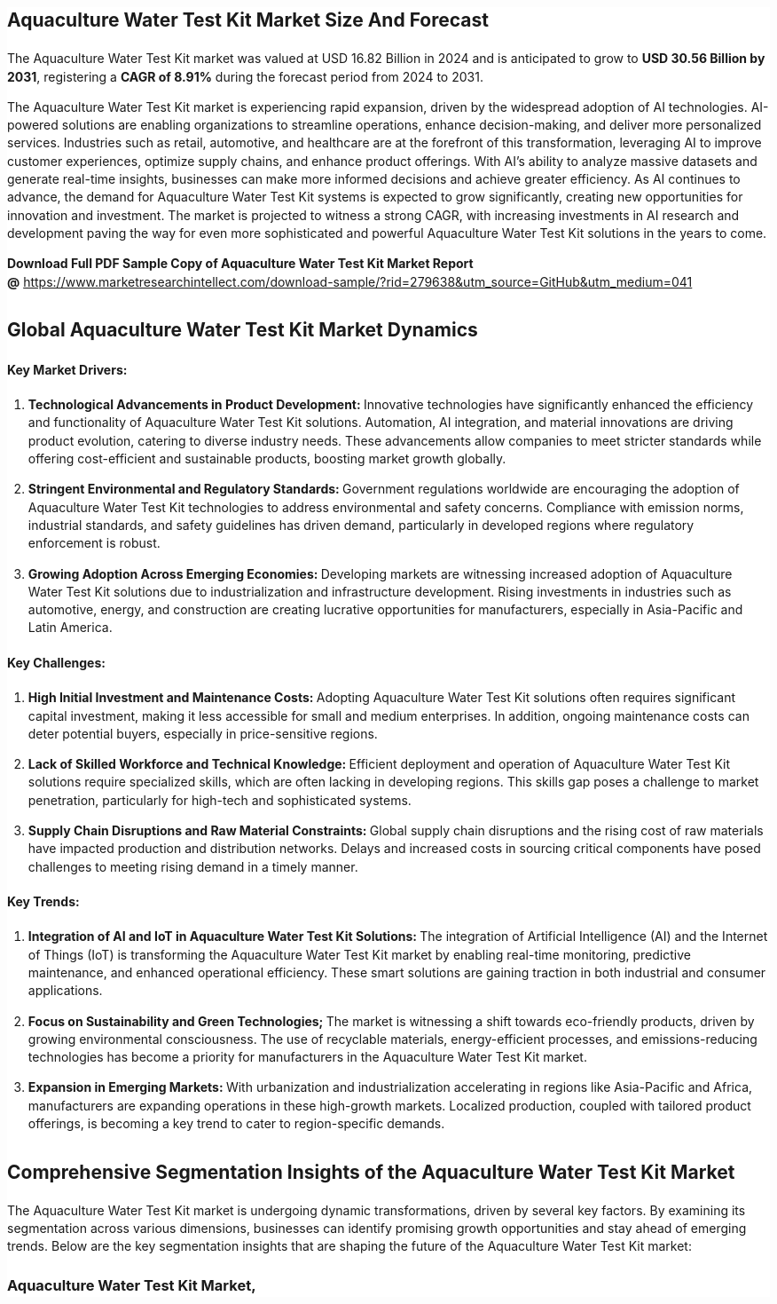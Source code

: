 <h2>Aquaculture Water Test Kit Market Size And Forecast</h2><p>The Aquaculture Water Test Kit market was valued at USD 16.82 Billion in 2024 and is anticipated to grow to <strong>USD 30.56 Billion by 2031</strong>, registering a <strong>CAGR of 8.91%</strong> during the forecast period from 2024 to 2031.</p><p>The Aquaculture Water Test Kit market is experiencing rapid expansion, driven by the widespread adoption of AI technologies. AI-powered solutions are enabling organizations to streamline operations, enhance decision-making, and deliver more personalized services. Industries such as retail, automotive, and healthcare are at the forefront of this transformation, leveraging AI to improve customer experiences, optimize supply chains, and enhance product offerings. With AI’s ability to analyze massive datasets and generate real-time insights, businesses can make more informed decisions and achieve greater efficiency. As AI continues to advance, the demand for Aquaculture Water Test Kit systems is expected to grow significantly, creating new opportunities for innovation and investment. The market is projected to witness a strong CAGR, with increasing investments in AI research and development paving the way for even more sophisticated and powerful Aquaculture Water Test Kit solutions in the years to come.</p><p><strong>Download Full PDF Sample Copy of Aquaculture Water Test Kit Market Report @</strong>&nbsp;<a href="https://www.marketresearchintellect.com/download-sample/?rid=279638&amp;utm_source=GitHub&amp;utm_medium=041">https://www.marketresearchintellect.com/download-sample/?rid=279638&amp;utm_source=GitHub&amp;utm_medium=041</a></p><h2>Global Aquaculture Water Test Kit Market Dynamics</h2><h4><strong>Key Market Drivers:</strong></h4><ol><li><p><strong>Technological Advancements in Product Development:&nbsp;</strong>Innovative technologies have significantly enhanced the efficiency and functionality of Aquaculture Water Test Kit solutions. Automation, AI integration, and material innovations are driving product evolution, catering to diverse industry needs. These advancements allow companies to meet stricter standards while offering cost-efficient and sustainable products, boosting market growth globally.</p></li><li><p><strong>Stringent Environmental and Regulatory Standards:&nbsp;</strong>Government regulations worldwide are encouraging the adoption of Aquaculture Water Test Kit technologies to address environmental and safety concerns. Compliance with emission norms, industrial standards, and safety guidelines has driven demand, particularly in developed regions where regulatory enforcement is robust.</p></li><li><p><strong>Growing Adoption Across Emerging Economies:&nbsp;</strong>Developing markets are witnessing increased adoption of Aquaculture Water Test Kit solutions due to industrialization and infrastructure development. Rising investments in industries such as automotive, energy, and construction are creating lucrative opportunities for manufacturers, especially in Asia-Pacific and Latin America.</p></li></ol><h4><strong>Key Challenges:</strong></h4><ol><li><p><strong>High Initial Investment and Maintenance Costs:&nbsp;</strong>Adopting Aquaculture Water Test Kit solutions often requires significant capital investment, making it less accessible for small and medium enterprises. In addition, ongoing maintenance costs can deter potential buyers, especially in price-sensitive regions.</p></li><li><p><strong>Lack of Skilled Workforce and Technical Knowledge:&nbsp;</strong>Efficient deployment and operation of Aquaculture Water Test Kit solutions require specialized skills, which are often lacking in developing regions. This skills gap poses a challenge to market penetration, particularly for high-tech and sophisticated systems.</p></li><li><p><strong>Supply Chain Disruptions and Raw Material Constraints:&nbsp;</strong>Global supply chain disruptions and the rising cost of raw materials have impacted production and distribution networks. Delays and increased costs in sourcing critical components have posed challenges to meeting rising demand in a timely manner.</p></li></ol><h4><strong>Key Trends:</strong></h4><ol><li><p><strong>Integration of AI and IoT in Aquaculture Water Test Kit Solutions:&nbsp;</strong>The integration of Artificial Intelligence (AI) and the Internet of Things (IoT) is transforming the Aquaculture Water Test Kit market by enabling real-time monitoring, predictive maintenance, and enhanced operational efficiency. These smart solutions are gaining traction in both industrial and consumer applications.</p></li><li><p><strong>Focus on Sustainability and Green Technologies;&nbsp;</strong>The market is witnessing a shift towards eco-friendly products, driven by growing environmental consciousness. The use of recyclable materials, energy-efficient processes, and emissions-reducing technologies has become a priority for manufacturers in the Aquaculture Water Test Kit market.</p></li><li><p><strong>Expansion in Emerging Markets:&nbsp;</strong>With urbanization and industrialization accelerating in regions like Asia-Pacific and Africa, manufacturers are expanding operations in these high-growth markets. Localized production, coupled with tailored product offerings, is becoming a key trend to cater to region-specific demands.</p></li></ol><div class="article-main__content" data-test-id="publishing-text-block"><h2>Comprehensive Segmentation Insights of the Aquaculture Water Test Kit Market</h2><p>The Aquaculture Water Test Kit market is undergoing dynamic transformations, driven by several key factors. By examining its segmentation across various dimensions, businesses can identify promising growth opportunities and stay ahead of emerging trends. Below are the key segmentation insights that are shaping the future of the Aquaculture Water Test Kit market:</p><h3><strong>Aquaculture Water Test Kit Market,
